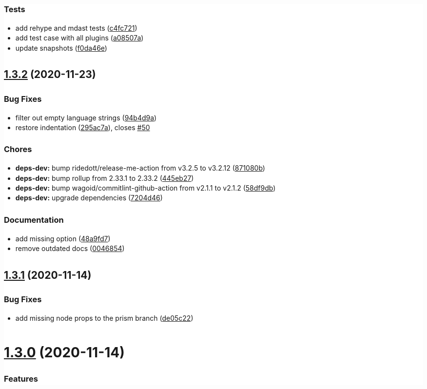 ### Tests

- add rehype and mdast tests ([c4fc721](https://github.com/sergioramos/remark-prism/commit/c4fc721678edcf44f606ae6b766a1d817aeb9876))
- add test case with all plugins ([a08507a](https://github.com/sergioramos/remark-prism/commit/a08507ae265d8e1af8c53147639db983dcdfba3d))
- update snapshots ([f0da46e](https://github.com/sergioramos/remark-prism/commit/f0da46e7822701e441f9c737226a91349208a447))

## [1.3.2](https://github.com/sergioramos/remark-prism/compare/v1.3.1...v1.3.2) (2020-11-23)

### Bug Fixes

- filter out empty language strings ([94b4d9a](https://github.com/sergioramos/remark-prism/commit/94b4d9aaf601d795cf9901cba192a2312f7c777e))
- restore indentation ([295ac7a](https://github.com/sergioramos/remark-prism/commit/295ac7a1aeb660779564c3a544ba9f49964dc085)), closes [#50](https://github.com/sergioramos/remark-prism/issues/50)

### Chores

- **deps-dev:** bump ridedott/release-me-action from v3.2.5 to v3.2.12 ([871080b](https://github.com/sergioramos/remark-prism/commit/871080bab6453beca77e3b1639beb1afca6eacaa))
- **deps-dev:** bump rollup from 2.33.1 to 2.33.2 ([445eb27](https://github.com/sergioramos/remark-prism/commit/445eb274caac618b1ceed980748f03302da7062b))
- **deps-dev:** bump wagoid/commitlint-github-action from v2.1.1 to v2.1.2 ([58df9db](https://github.com/sergioramos/remark-prism/commit/58df9dbf70fd32bf909a38d234dfa922128983fe))
- **deps-dev:** upgrade dependencies ([7204d46](https://github.com/sergioramos/remark-prism/commit/7204d468b438d6a590be8d85962813cfc34bcbe4))

### Documentation

- add missing option ([48a9fd7](https://github.com/sergioramos/remark-prism/commit/48a9fd72e1da6c7faf50554974446bbcd64bd9fd))
- remove outdated docs ([0046854](https://github.com/sergioramos/remark-prism/commit/004685421bf84d3b92fd185981994b884e1016ef))

## [1.3.1](https://github.com/sergioramos/remark-prism/compare/v1.3.0...v1.3.1) (2020-11-14)

### Bug Fixes

- add missing node props to the prism branch ([de05c22](https://github.com/sergioramos/remark-prism/commit/de05c2283ebe1d6f2acb7d0499b03232933c7ad7))

# [1.3.0](https://github.com/sergioramos/remark-prism/compare/v1.2.1...v1.3.0) (2020-11-14)

### Features
